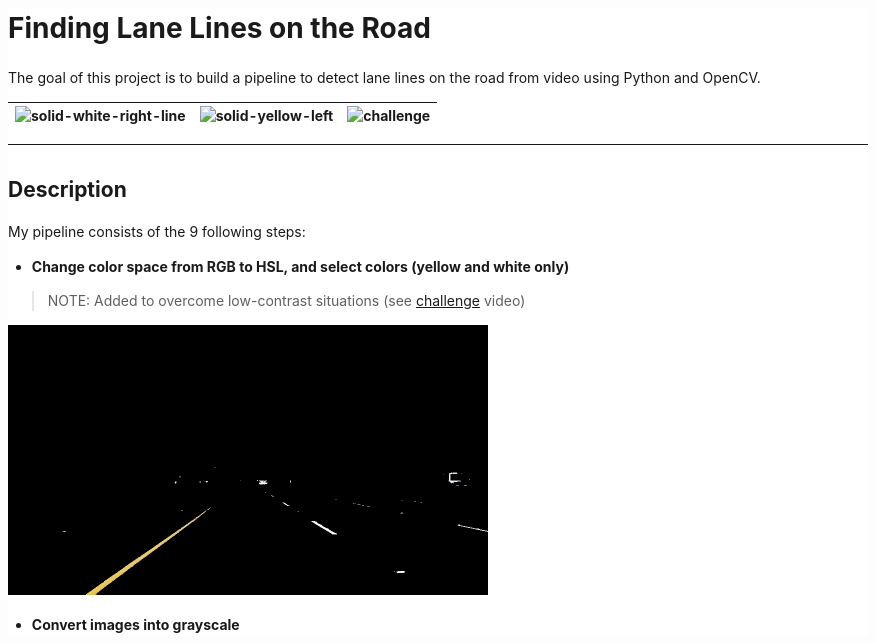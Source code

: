 # **Finding Lane Lines on the Road** 

The goal of this project is to build a pipeline to detect lane lines on the road from video using Python and OpenCV.


![solid-white-right-line](https://user-images.githubusercontent.com/4352286/29003803-e2a66b26-7abd-11e7-8c87-f60e7d80b5e2.gif) | ![solid-yellow-left](https://user-images.githubusercontent.com/4352286/29003804-e2a6e614-7abd-11e7-84d2-36cbf7594f7f.gif) | ![challenge](https://user-images.githubusercontent.com/4352286/29003805-e2a70978-7abd-11e7-88c5-62f3da4c6ab3.gif)
--- | --- | ---

---

## Description

My pipeline consists of the 9 following steps:

- **Change color space from RGB to HSL, and select colors (yellow and white only)**
> NOTE: Added to overcome low-contrast situations (see [challenge](https://github.com/gdangelo/CarND-LaneLines-P1/blob/master/test_videos/challenge.mp4) video)

<img src="https://github.com/gdangelo/CarND-LaneLines-P1/blob/master/test_images_color_selection/solidYellowCurve.jpg" width="480" alt="RGB to HSL and colors selection" />

- **Convert images into grayscale**
